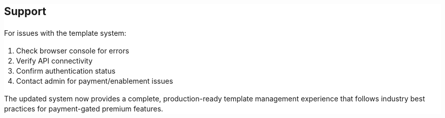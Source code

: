 ## Support

For issues with the template system:
1. Check browser console for errors
2. Verify API connectivity
3. Confirm authentication status
4. Contact admin for payment/enablement issues

The updated system now provides a complete, production-ready template management experience that follows industry best practices for payment-gated premium features.